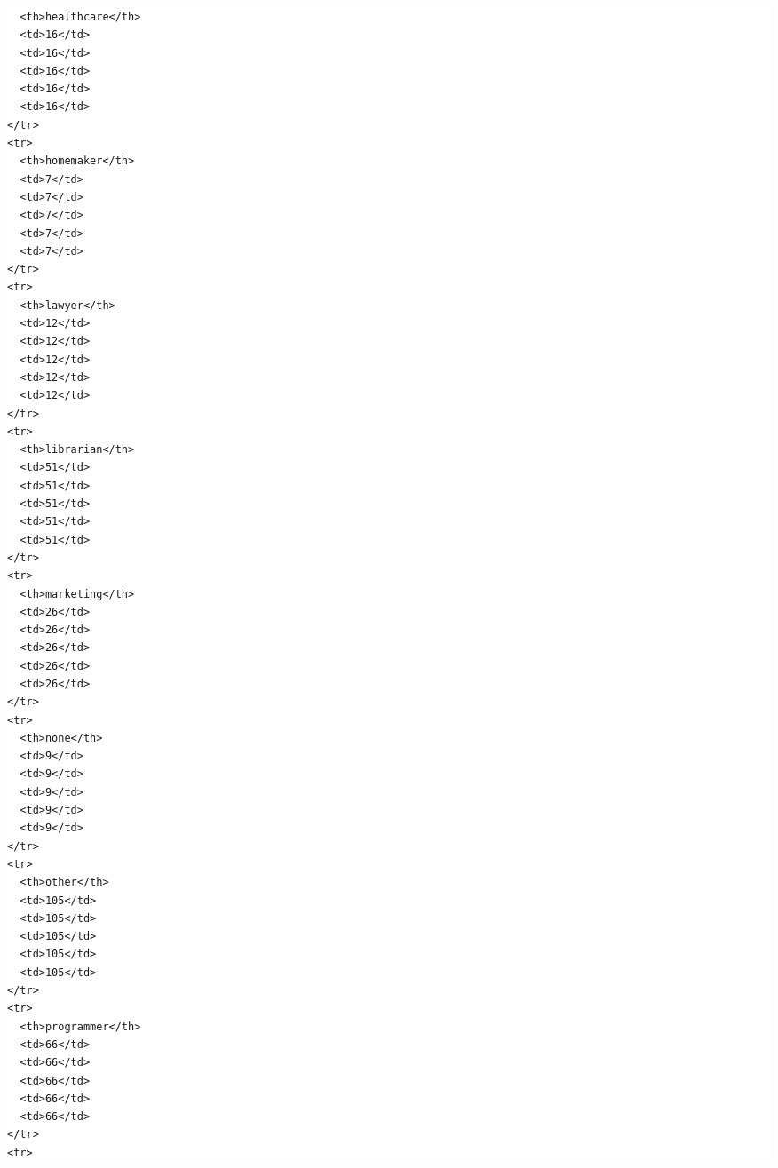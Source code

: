       <th>healthcare</th>
      <td>16</td>
      <td>16</td>
      <td>16</td>
      <td>16</td>
      <td>16</td>
    </tr>
    <tr>
      <th>homemaker</th>
      <td>7</td>
      <td>7</td>
      <td>7</td>
      <td>7</td>
      <td>7</td>
    </tr>
    <tr>
      <th>lawyer</th>
      <td>12</td>
      <td>12</td>
      <td>12</td>
      <td>12</td>
      <td>12</td>
    </tr>
    <tr>
      <th>librarian</th>
      <td>51</td>
      <td>51</td>
      <td>51</td>
      <td>51</td>
      <td>51</td>
    </tr>
    <tr>
      <th>marketing</th>
      <td>26</td>
      <td>26</td>
      <td>26</td>
      <td>26</td>
      <td>26</td>
    </tr>
    <tr>
      <th>none</th>
      <td>9</td>
      <td>9</td>
      <td>9</td>
      <td>9</td>
      <td>9</td>
    </tr>
    <tr>
      <th>other</th>
      <td>105</td>
      <td>105</td>
      <td>105</td>
      <td>105</td>
      <td>105</td>
    </tr>
    <tr>
      <th>programmer</th>
      <td>66</td>
      <td>66</td>
      <td>66</td>
      <td>66</td>
      <td>66</td>
    </tr>
    <tr>